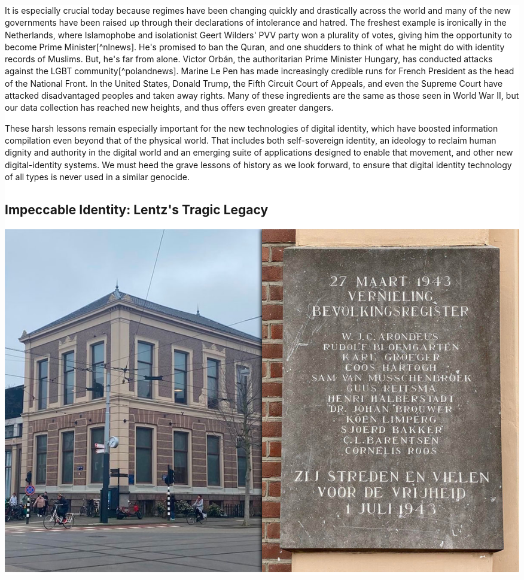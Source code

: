 It is especially crucial today because regimes have been changing quickly and drastically across the world and many of the new governments have been raised up through their declarations of intolerance and hatred. The freshest example is ironically in the Netherlands, where Islamophobe and isolationist Geert Wilders' PVV party won a plurality of votes, giving him the opportunity to become Prime Minister[^nlnews]. He's promised to ban the Quran, and one shudders to think of what he might do with identity records of Muslims. But, he's far from alone. Victor Orbán, the authoritarian Prime Minister Hungary, has conducted attacks against the LGBT community[^polandnews]. Marine Le Pen has made increasingly credible runs for French President as the head of the National Front. In the United States, Donald Trump, the Fifth Circuit Court of Appeals, and even the Supreme Court have attacked disadvantaged peoples and taken away rights. Many of these ingredients are the same as those seen in World War II, but our data collection has reached new heights, and thus offers even greater dangers.

These harsh lessons remain especially important for the new technologies of digital identity, which have boosted information compilation even beyond that of the physical world. That includes both self-sovereign identity, an ideology to reclaim human dignity and authority in the digital world and an emerging suite of applications designed to enable that movement, and other new digital-identity systems. We must heed the grave lessons of history as we look forward, to ensure that digital identity technology of all types is never used in a similar genocide.

## Impeccable Identity: Lentz's Tragic Legacy

![amsterdam-building](/assets/images/amsterdam-building.jpg)


[^1]: Uncredited. 2020. "Prime Minister of the Netherlands Issues Historic Apology". _International Holocaust Remembrance Alliance_. [https://www.holocaustremembrance.com/news-archive/prime-minister-netherlands-issues-historic-apology](https://www.holocaustremembrance.com/news-archive/prime-minister-netherlands-issues-historic-apology). 
[^2]: Simons, Marlise. 1995. "Chirac Affirms France's Guilt in Fate of Jews". _New York Times_. [https://www.nytimes.com/1995/07/17/world/chirac-affirms-france-s-guilt-in-fate-of-jews.html](https://www.nytimes.com/1995/07/17/world/chirac-affirms-france-s-guilt-in-fate-of-jews.html).
[^3]: Rood, Juriën. 2022. *Lentz,* msp. 45. English translation of the original Dutch manuscript of a book in progress.
[^4]: Black, Edwin. 2001. *IBM and the Holocaust: The Strategic Alliance between Nazi Germany and America’s Most Powerful Corporation*, p. 321.
[^5]: Black, Edwin. 2001. *IBM and the Holocaust: The Strategic Alliance between Nazi Germany and America’s Most Powerful Corporation*, p. 323-324.
[^6]: Allen, Christopher. 2023. *Musings of a Trust Architect: Data Minimization & Selective Disclosure*. [https://www.blockchaincommons.com/musings/musings-data-minimization/](https://www.blockchaincommons.com/musings/musings-data-minimization/)
[^7]: W3C. 2022. DIDs v1.0. [https://www.w3.org/TR/did-core/](https://www.w3.org/TR/did-core/).
[^8]: W3C. 2022. Verifiable Credentials Data Model. [https://www.w3.org/TR/vc-data-model/](https://www.w3.org/TR/vc-data-model/).
[^9]: European Commission. Retrieved 2023. eIDAS Regulation. [https://digital-strategy.ec.europa.eu/en/policies/eidas-regulation](https://digital-strategy.ec.europa.eu/en/policies/eidas-regulation).